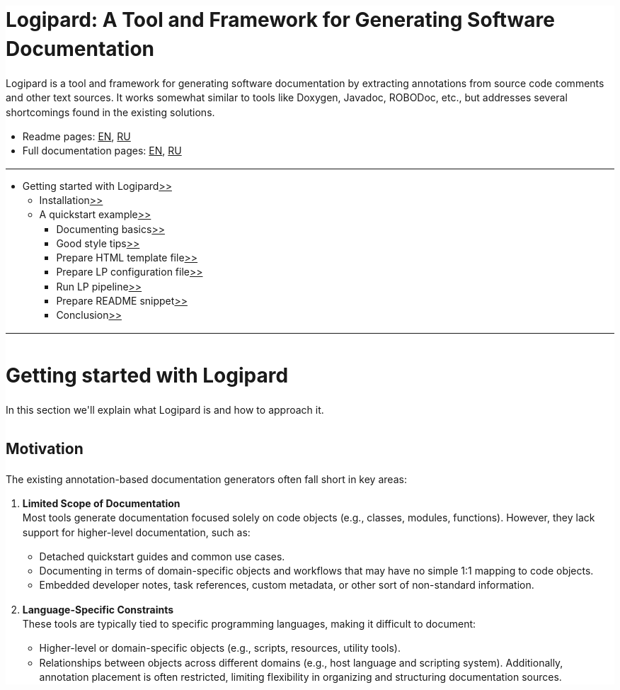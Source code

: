 # Logipard: A Tool and Framework for Generating Software Documentation #

Logipard is a tool and framework for generating software documentation by extracting annotations from source code comments and other text sources. It works somewhat similar to tools
like Doxygen, Javadoc, ROBODoc, etc., but addresses several shortcomings found in the existing solutions.

- Readme pages: [EN](README.md), [RU](README-ru.md)
- Full documentation pages: [EN](https://sbtrn-devil.github.io/logipard/index.html), [RU](https://sbtrn-devil.github.io/logipard/index-ru.html)
---


- Getting started with Logipard[>>](#_AuNVIc0W-206)
  - Installation[>>](#_AuNVIc0W-208)
  - A quickstart example[>>](#_AuNVIc0W-211)
    - Documenting basics[>>](#_AuNVIc0W-214)
    - Good style tips[>>](#_AuNVIc0W-217)
    - Prepare HTML template file[>>](#_AuNVIc0W-220)
    - Prepare LP configuration file[>>](#_AuNVIc0W-223)
    - Run LP pipeline[>>](#_AuNVIc0W-226)
    - Prepare README snippet[>>](#_AuNVIc0W-229)
    - Conclusion[>>](#_AuNVIc0W-232)

---

<a name="_AuNVIc0W-206"></a>
# Getting started with Logipard #

In this section we'll explain what Logipard is and how to approach it.

## Motivation

The existing annotation-based documentation generators often fall short in key areas:

1. **Limited Scope of Documentation**  
   Most tools generate documentation focused solely on code objects (e.g., classes, modules, functions). However, they lack support for higher-level documentation, such as:
   - Detached quickstart guides and common use cases.
   - Documenting in terms of domain-specific objects and workflows that may have no simple 1:1 mapping to code objects.
   - Embedded developer notes, task references, custom metadata, or other sort of non-standard information.

2. **Language-Specific Constraints**  
   These tools are typically tied to specific programming languages, making it difficult to document:
   - Higher-level or domain-specific objects (e.g., scripts, resources, utility tools).
   - Relationships between objects across different domains (e.g., host language and scripting system).
   Additionally, annotation placement is often restricted, limiting flexibility in organizing and structuring documentation sources.

